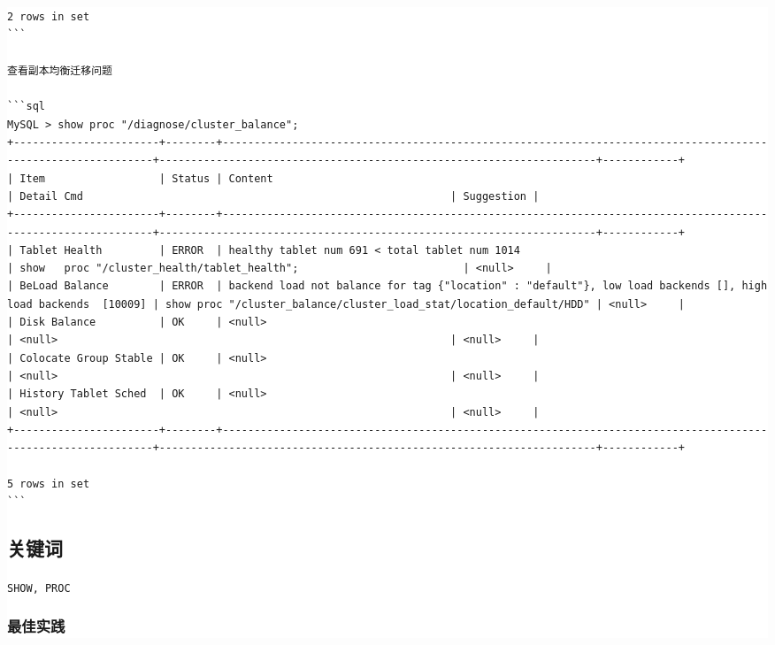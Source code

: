 	2 rows in set
	```

	查看副本均衡迁移问题

	```sql
	MySQL > show proc "/diagnose/cluster_balance";
	+-----------------------+--------+-------------------------------------------------------------------------------------------------------------+---------------------------------------------------------------------+------------+
	| Item                  | Status | Content                                                                                                     | Detail Cmd                                                          | Suggestion |
	+-----------------------+--------+-------------------------------------------------------------------------------------------------------------+---------------------------------------------------------------------+------------+
	| Tablet Health         | ERROR  | healthy tablet num 691 < total tablet num 1014                                                              | show 	proc "/cluster_health/tablet_health";                          | <null>     |
	| BeLoad Balance        | ERROR  | backend load not balance for tag {"location" : "default"}, low load backends [], high load backends 	[10009] | show proc "/cluster_balance/cluster_load_stat/location_default/HDD" | <null>     |
	| Disk Balance          | OK     | <null>                                                                                                      | <null>                                                              | <null>     |
	| Colocate Group Stable | OK     | <null>                                                                                                      | <null>                                                              | <null>     |
	| History Tablet Sched  | OK     | <null>                                                                                                      | <null>                                                              | <null>     |
	+-----------------------+--------+-------------------------------------------------------------------------------------------------------------+---------------------------------------------------------------------+------------+

	5 rows in set
	```

## 关键词

    SHOW, PROC 

### 最佳实践


